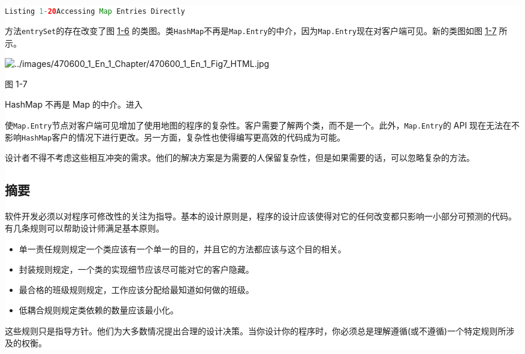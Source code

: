 ```java
Listing 1-20Accessing Map Entries Directly

```

方法`entrySet`的存在改变了图 [1-6](#Fig6) 的类图。类`HashMap`不再是`Map.Entry`的中介，因为`Map.Entry`现在对客户端可见。新的类图如图 [1-7](#Fig7) 所示。

![../images/470600_1_En_1_Chapter/470600_1_En_1_Fig7_HTML.jpg](../images/470600_1_En_1_Chapter/470600_1_En_1_Fig7_HTML.jpg)

图 1-7

HashMap 不再是 Map 的中介。进入

使`Map.Entry`节点对客户端可见增加了使用地图的程序的复杂性。客户需要了解两个类，而不是一个。此外，`Map.Entry`的 API 现在无法在不影响`HashMap`客户的情况下进行更改。另一方面，复杂性也使得编写更高效的代码成为可能。

设计者不得不考虑这些相互冲突的需求。他们的解决方案是为需要的人保留复杂性，但是如果需要的话，可以忽略复杂的方法。

## 摘要

软件开发必须以对程序可修改性的关注为指导。基本的设计原则是，程序的设计应该使得对它的任何改变都只影响一小部分可预测的代码。有几条规则可以帮助设计师满足基本原则。

*   单一责任规则规定一个类应该有一个单一的目的，并且它的方法都应该与这个目的相关。

*   封装规则规定，一个类的实现细节应该尽可能对它的客户隐藏。

*   最合格的班级规则规定，工作应该分配给最知道如何做的班级。

*   低耦合规则规定类依赖的数量应该最小化。

这些规则只是指导方针。他们为大多数情况提出合理的设计决策。当你设计你的程序时，你必须总是理解遵循(或不遵循)一个特定规则所涉及的权衡。